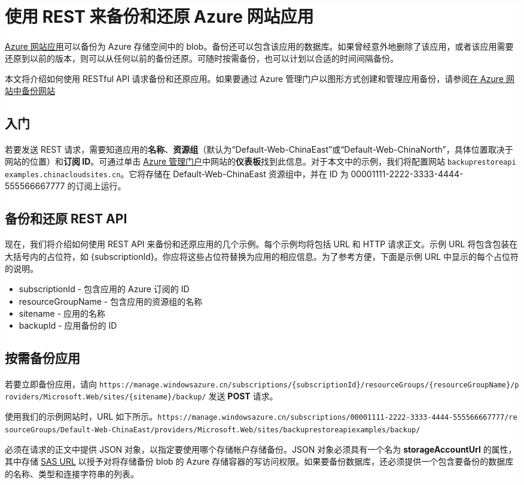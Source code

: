 <properties
	pageTitle="使用 REST 来备份和还原 Azure 网站应用"
	description="了解如何使用 RESTful API 调用在 Azure 网站中备份和还原应用"
	services="app-service"
	documentationCenter=""
	authors="nking92"
	manager="edlauare"
    editor="" />

<tags
	ms.service="app-service"
	ms.date="11/18/2015"
	wacn.date="01/29/2016"/>

# 使用 REST 来备份和还原 Azure 网站应用
[Azure 网站应用](/home/features/web-site/)可以备份为 Azure 存储空间中的 blob。备份还可以包含该应用的数据库。如果曾经意外地删除了该应用，或者该应用需要还原到以前的版本，则可以从任何以前的备份还原。可随时按需备份，也可以计划以合适的时间间隔备份。

本文将介绍如何使用 RESTful API 请求备份和还原应用。如果要通过 Azure 管理门户以图形方式创建和管理应用备份，请参阅[在 Azure 网站中备份网站](/documentation/articles/web-sites-backup)

<a name="gettingstarted"></a>
## 入门
若要发送 REST 请求，需要知道应用的**名称**、**资源组**（默认为“Default-Web-ChinaEast”或“Default-Web-ChinaNorth”，具体位置取决于网站的位置）和**订阅 ID**。可通过单击 [Azure 管理门户](https://manage.windowsazure.cn)中网站的**仪表板**找到此信息。对于本文中的示例，我们将配置网站 `backuprestoreapiexamples.chinacloudsites.cn`。它将存储在 Default-Web-ChinaEast 资源组中，并在 ID 为 00001111-2222-3333-4444-555566667777 的订阅上运行。

<a name="backup-restore-rest-api"></a>
## 备份和还原 REST API
现在，我们将介绍如何使用 REST API 来备份和还原应用的几个示例。每个示例均将包括 URL 和 HTTP 请求正文。示例 URL 将包含包装在大括号内的占位符，如 {subscriptionId}。你应将这些占位符替换为应用的相应信息。为了参考方便，下面是示例 URL 中显示的每个占位符的说明。

* subscriptionId - 包含应用的 Azure 订阅的 ID
* resourceGroupName - 包含应用的资源组的名称
* sitename - 应用的名称
* backupId - 应用备份的 ID

<a name="backup-on-demand"></a>
## 按需备份应用
若要立即备份应用，请向 `https://manage.windowsazure.cn/subscriptions/{subscriptionId}/resourceGroups/{resourceGroupName}/providers/Microsoft.Web/sites/{sitename}/backup/` 发送 **POST** 请求。

使用我们的示例网站时，URL 如下所示。`https://manage.windowsazure.cn/subscriptions/00001111-2222-3333-4444-555566667777/resourceGroups/Default-Web-ChinaEast/providers/Microsoft.Web/sites/backuprestoreapiexamples/backup/`

必须在请求的正文中提供 JSON 对象，以指定要使用哪个存储帐户存储备份。JSON 对象必须具有一个名为 **storageAccountUrl** 的属性，其中存储 [SAS URL](/documentation/articles/storage-dotnet-shared-access-signature-part-1) 以授予对将存储备份 blob 的 Azure 存储容器的写访问权限。如果要备份数据库，还必须提供一个包含要备份的数据库的名称、类型和连接字符串的列表。
